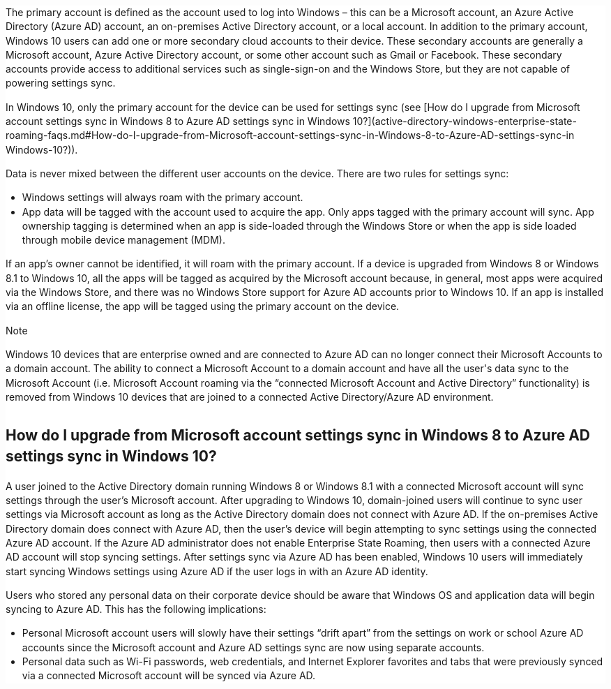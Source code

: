 The primary account is defined as the account used to log into Windows – this can be a Microsoft account, an Azure Active Directory (Azure AD) account, an on-premises Active Directory account, or a local account. In addition to the primary account, Windows 10 users can add one or more secondary cloud accounts to their device. These secondary accounts are generally a Microsoft account, Azure Active Directory account, or some other account such as Gmail or Facebook. These secondary accounts provide access to additional services such as single-sign-on and the Windows Store, but they are not capable of powering settings sync.

In Windows 10, only the primary account for the device can be used for settings sync (see
[How do I upgrade from Microsoft account settings sync in Windows 8 to Azure AD settings sync in Windows 10?](active-directory-windows-enterprise-state-roaming-faqs.md#How-do-I-upgrade-from-Microsoft-account-settings-sync-in-Windows-8-to-Azure-AD-settings-sync-in Windows-10?)).

Data is never mixed between the different user accounts on the device. There are two rules for settings sync:

* Windows settings will always roam with the primary account.
* App data will be tagged with the account used to acquire the app. Only apps tagged with the primary account will sync. App ownership tagging is determined when an app is side-loaded through the Windows Store or when the app is side loaded through mobile device management (MDM).

If an app’s owner cannot be identified, it will roam with the primary account. If a device is upgraded from Windows 8 or Windows 8.1 to Windows 10, all the apps will be tagged as acquired by the Microsoft account because, in general, most apps were acquired via the Windows Store, and there was no Windows Store support for Azure AD accounts prior to Windows 10. If an app is installed via an offline license, the app will be tagged using the primary account on the device.

> [!NOTE]
> Windows 10 devices that are enterprise owned and are connected to Azure AD can no longer connect their Microsoft Accounts to a domain account. The ability to connect a Microsoft Account to a domain account and have all the user's data sync to the Microsoft Account (i.e. Microsoft Account roaming via the “connected Microsoft Account and Active Directory” functionality) is removed from Windows 10 devices that are joined to a connected Active Directory/Azure AD environment.
> 
> 

## How do I upgrade from Microsoft account settings sync in Windows 8 to Azure AD settings sync in Windows 10?
A user joined to the Active Directory domain running Windows 8 or Windows 8.1 with a connected Microsoft account will sync settings through the user’s Microsoft account. After upgrading to Windows 10, domain-joined users will continue to sync user settings via Microsoft account as long as the Active Directory domain does not connect with Azure AD.
If the on-premises Active Directory domain does connect with Azure AD, then the user’s device will begin attempting to sync settings using the connected Azure AD account. If the Azure AD administrator does not enable Enterprise State Roaming, then users with a connected Azure AD account will stop syncing settings. After settings sync via Azure AD has been enabled, Windows 10 users will immediately start syncing Windows settings using Azure AD if the user logs in with an Azure AD identity.

Users who stored any personal data on their corporate device should be aware that Windows OS and application data will begin syncing to Azure AD. This has the following implications:

* Personal Microsoft account users will slowly have their settings “drift apart” from the settings on work or school Azure AD accounts since the Microsoft account and Azure AD settings sync are now using separate accounts.
* Personal data such as Wi-Fi passwords, web credentials, and Internet Explorer favorites and tabs that were previously synced via a connected Microsoft account will be synced via Azure AD.
